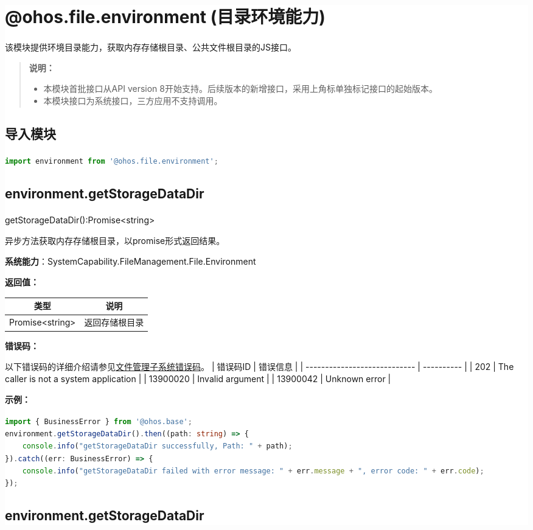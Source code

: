 # @ohos.file.environment (目录环境能力)

该模块提供环境目录能力，获取内存存储根目录、公共文件根目录的JS接口。

> **说明：**
>
> - 本模块首批接口从API version 8开始支持。后续版本的新增接口，采用上角标单独标记接口的起始版本。
> - 本模块接口为系统接口，三方应用不支持调用。

## 导入模块

```ts
import environment from '@ohos.file.environment';
```

## environment.getStorageDataDir

getStorageDataDir():Promise&lt;string&gt;

异步方法获取内存存储根目录，以promise形式返回结果。

**系统能力**：SystemCapability.FileManagement.File.Environment

**返回值：**

| 类型                  | 说明             |
| --------------------- | ---------------- |
| Promise&lt;string&gt; | 返回存储根目录 |

**错误码：**

以下错误码的详细介绍请参见[文件管理子系统错误码](../errorcodes/errorcode-filemanagement.md)。
| 错误码ID                     | 错误信息        |
| ---------------------------- | ---------- |
| 202 | The caller is not a system application |
| 13900020 | Invalid argument |
| 13900042 | Unknown error |

**示例：**

  ```ts
  import { BusinessError } from '@ohos.base';
  environment.getStorageDataDir().then((path: string) => {
      console.info("getStorageDataDir successfully, Path: " + path);
  }).catch((err: BusinessError) => {
      console.info("getStorageDataDir failed with error message: " + err.message + ", error code: " + err.code);
  });
  ```

## environment.getStorageDataDir
